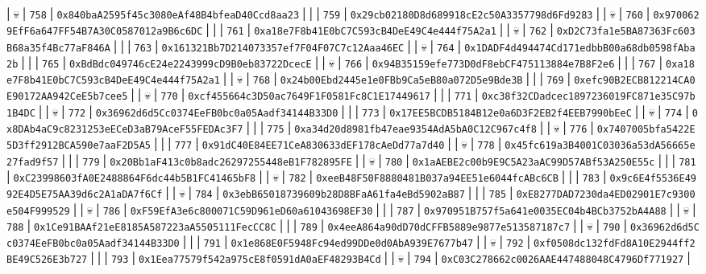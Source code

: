 | 💀 | `758` | `0x840baA2595f45c3080eAf48B4bfeaD40Ccd8aa23` |
|  | `759` | `0x29cb02180D8d689918cE2c50A3357798d6Fd9283` |
| 💀 | `760` | `0x9700629EfF6a647FF54B7A30C0587012a9B6c6DC` |
|  | `761` | `0xa18e7F8b41E0bC7C593cB4DeE49C4e444f75A2a1` |
| 💀 | `762` | `0xD2C73fa1e5BA87363Fc603B68a35f4Bc77aF846A` |
|  | `763` | `0x161321Bb7D214073357ef7F04F07C7c12Aaa46EC` |
| 💀 | `764` | `0x1DADF4d494474Cd171edbbB00a68db0598fAba2b` |
|  | `765` | `0xBdBdc049746cE24e2243999cD9B0eb83722DcecE` |
| 💀 | `766` | `0x94B35159efe773D0dF8ebCF475113884e7B8F2e6` |
|  | `767` | `0xa18e7F8b41E0bC7C593cB4DeE49C4e444f75A2a1` |
| 💀 | `768` | `0x24b00Ebd2445e1e0FBb9Ca5eB80a072D5e9Bde3B` |
|  | `769` | `0xefc90B2ECB812214CA0E90172AA942CeE5b7cee5` |
| 💀 | `770` | `0xcf455664c3D50ac7649F1F0581Fc8C1E17449617` |
|  | `771` | `0xc38f32CDadcec1897236019FC871e35C97b1B4DC` |
| 💀 | `772` | `0x36962d6d5Cc0374EeFB0bc0a05Aadf34144B33D0` |
|  | `773` | `0x17EE5BCDB5184B12e0a6D3F2EB2f4EEB7990bEeC` |
| 💀 | `774` | `0x8DAb4aC9c8231253eECeD3aB79AceF55FEDAc3F7` |
|  | `775` | `0xa34d20d8981fb47eae9354AdA5bA0C12C967c4f8` |
| 💀 | `776` | `0x7407005bfa5422E5D3ff2912BCA590e7aaF2D5A5` |
|  | `777` | `0x91dC40E84EE71CeA830633dEF178cAeDd77a7d40` |
| 💀 | `778` | `0x45fc619a3B4001C03036a53dA56665e27fad9f57` |
|  | `779` | `0x20Bb1aF413c0b8adc26297255448eB1F782895FE` |
| 💀 | `780` | `0x1aAEBE2c00b9E9C5A23aAC99D57ABf53A250E55c` |
|  | `781` | `0xC23998603fA0E2488864F6dc44b5B1FC41465bF8` |
| 💀 | `782` | `0xeeB48F50F8880481B037a94EE51e6044fcABc6CB` |
|  | `783` | `0x9c6E4f5536E4992E4D5E75AA39d6c2A1aDA7f6Cf` |
| 💀 | `784` | `0x3ebB65018739609b28D8BFaA61fa4eBd5902aB87` |
|  | `785` | `0xE8277DAD7230da4ED02901E7c9300e504F999529` |
| 💀 | `786` | `0xF59EfA3e6c800071C59D961eD60a61043698EF30` |
|  | `787` | `0x970951B757f5a641e0035EC04b4BCb3752bA4A88` |
| 💀 | `788` | `0x1Ce91BAAf21eE8185A587223aA5505111FecCC8C` |
|  | `789` | `0x4eeA864a90dD70dCFFB5889e9877e513587187c7` |
| 💀 | `790` | `0x36962d6d5Cc0374EeFB0bc0a05Aadf34144B33D0` |
|  | `791` | `0x1e868E0F5948Fc94ed99DDe0d0AbA939E7677b47` |
| 💀 | `792` | `0xf0508dc132fdFd8A10E2944ff2BE49C526E3b727` |
|  | `793` | `0x1Eea77579f542a975cE8f0591dA0aEF48293B4Cd` |
| 💀 | `794` | `0xC03C278662c0026AAE447488048C4796Df771927` |